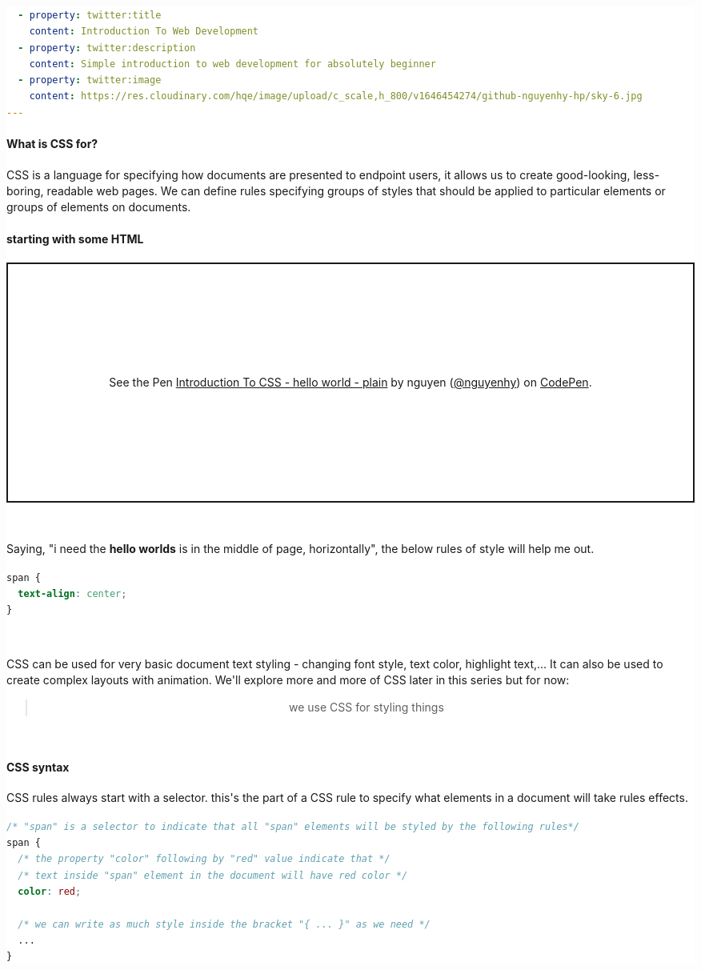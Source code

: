 ```yaml
  - property: twitter:title
    content: Introduction To Web Development
  - property: twitter:description
    content: Simple introduction to web development for absolutely beginner
  - property: twitter:image
    content: https://res.cloudinary.com/hqe/image/upload/c_scale,h_800/v1646454274/github-nguyenhy-hp/sky-6.jpg
---
```


#### What is CSS for?
CSS is a language for specifying how documents are presented to endpoint users, it allows us to create good-looking, less-boring, readable web pages. We can define rules specifying groups of styles that should be applied to particular elements or groups of elements on documents.
#### starting with some HTML
<p class="codepen" data-height="300" data-default-tab="html,result" data-slug-hash="xxPBKNW" data-editable="true" data-user="nguyenhy" style="height: 300px; box-sizing: border-box; display: flex; align-items: center; justify-content: center; border: 2px solid; margin: 1em 0; padding: 1em;">
  <span>See the Pen <a href="https://codepen.io/nguyenhy/pen/xxPBKNW">
  Introduction To CSS - hello world - plain</a> by nguyen (<a href="https://codepen.io/nguyenhy">@nguyenhy</a>)
  on <a href="https://codepen.io">CodePen</a>.</span>
</p>
<script async src="https://cpwebassets.codepen.io/assets/embed/ei.js"></script>

<br>

Saying, "i need the **hello worlds** is in the middle of page, horizontally", the below rules of style will help me out.
``` css
span {
  text-align: center;
}
```

<br>

CSS can be used for very basic document text styling - changing font style, text color, highlight text,... It can also be used to create complex layouts with animation. We'll explore more and more of CSS later in this series but for now:

> <p style="text-align: center;">we use CSS for styling things</p>

<br>

#### CSS syntax
CSS rules always start with a selector. this's the part of a CSS rule to specify what elements in a document will take rules effects.

``` css
/* "span" is a selector to indicate that all "span" elements will be styled by the following rules*/
span {
  /* the property "color" following by "red" value indicate that */
  /* text inside "span" element in the document will have red color */
  color: red;

  /* we can write as much style inside the bracket "{ ... }" as we need */
  ...
}
```
